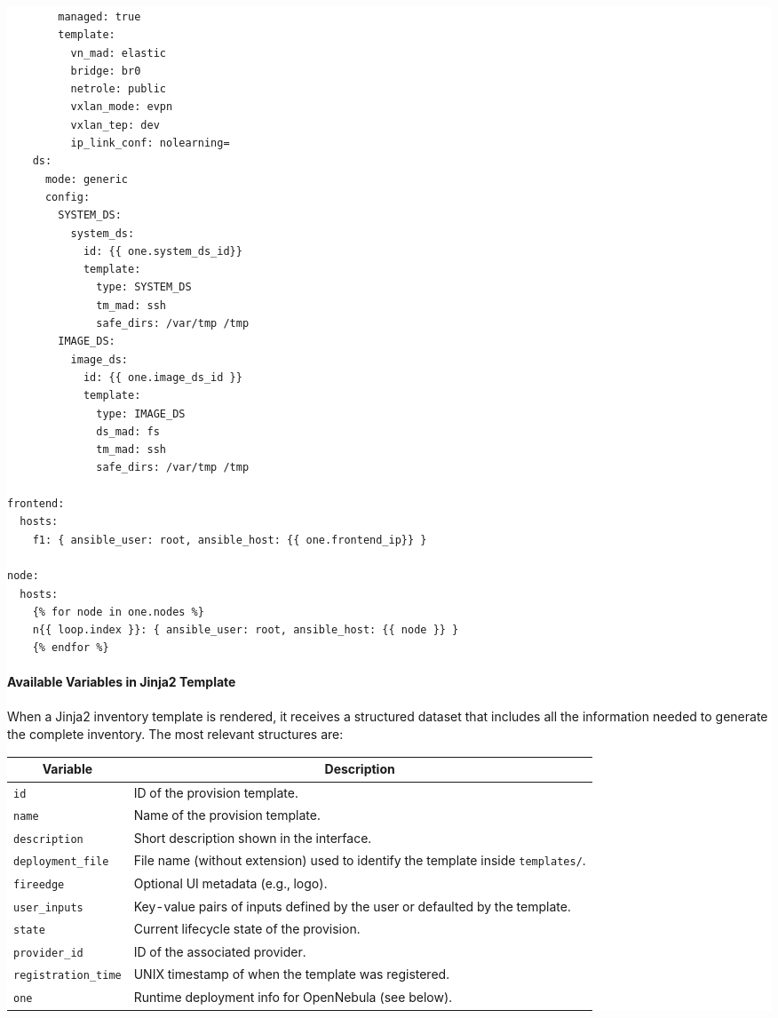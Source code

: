 ```jinja2
        managed: true
        template:
          vn_mad: elastic
          bridge: br0
          netrole: public
          vxlan_mode: evpn
          vxlan_tep: dev
          ip_link_conf: nolearning=
    ds:
      mode: generic
      config:
        SYSTEM_DS:
          system_ds:
            id: {{ one.system_ds_id}}
            template:
              type: SYSTEM_DS
              tm_mad: ssh
              safe_dirs: /var/tmp /tmp
        IMAGE_DS:
          image_ds:
            id: {{ one.image_ds_id }}
            template:
              type: IMAGE_DS
              ds_mad: fs
              tm_mad: ssh
              safe_dirs: /var/tmp /tmp

frontend:
  hosts:
    f1: { ansible_user: root, ansible_host: {{ one.frontend_ip}} }

node:
  hosts:
    {% for node in one.nodes %}
    n{{ loop.index }}: { ansible_user: root, ansible_host: {{ node }} }
    {% endfor %}
```

#### Available Variables in Jinja2 Template

When a Jinja2 inventory template is rendered, it receives a structured dataset that includes all the information needed to generate the complete inventory. The most relevant structures are:

| Variable            | Description                                                                      |
| ------------------- | -------------------------------------------------------------------------------- |
| `id`                | ID of the provision template.                                                    |
| `name`              | Name of the provision template.                                                  |
| `description`       | Short description shown in the interface.                                        |
| `deployment_file`   | File name (without extension) used to identify the template inside `templates/`. |
| `fireedge`          | Optional UI metadata (e.g., logo).                                               |
| `user_inputs`       | Key-value pairs of inputs defined by the user or defaulted by the template.      |
| `state`             | Current lifecycle state of the provision.                                        |
| `provider_id`       | ID of the associated provider.                                                   |
| `registration_time` | UNIX timestamp of when the template was registered.                              |
| `one`               | Runtime deployment info for OpenNebula (see below).                              |
